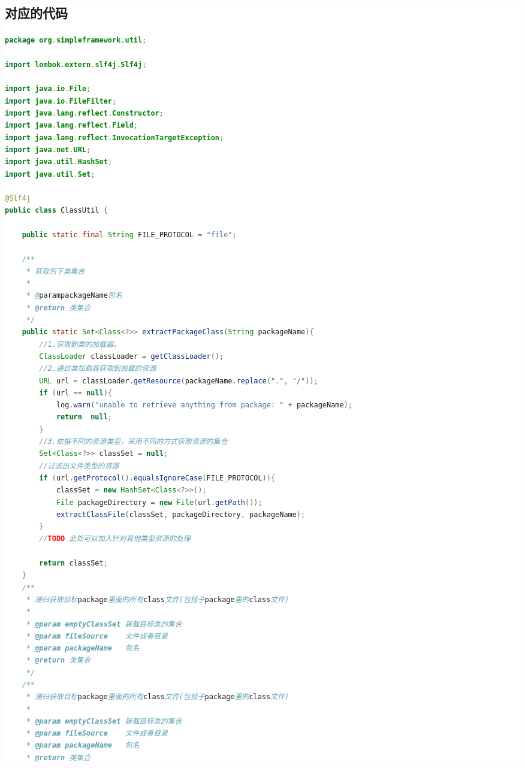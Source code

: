 ## 对应的代码

```java
package org.simpleframework.util;

import lombok.extern.slf4j.Slf4j;

import java.io.File;
import java.io.FileFilter;
import java.lang.reflect.Constructor;
import java.lang.reflect.Field;
import java.lang.reflect.InvocationTargetException;
import java.net.URL;
import java.util.HashSet;
import java.util.Set;

@Slf4j
public class ClassUtil {

    public static final String FILE_PROTOCOL = "file";

    /**
     * 获取包下类集合
     *
     * @parampackageName包名
     * @return 类集合
     */
    public static Set<Class<?>> extractPackageClass(String packageName){
        //1.获取到类的加载器。
        ClassLoader classLoader = getClassLoader();
        //2.通过类加载器获取到加载的资源
        URL url = classLoader.getResource(packageName.replace(".", "/"));
        if (url == null){
            log.warn("unable to retrieve anything from package: " + packageName);
            return  null;
        }
        //3.依据不同的资源类型，采用不同的方式获取资源的集合
        Set<Class<?>> classSet = null;
        //过滤出文件类型的资源
        if (url.getProtocol().equalsIgnoreCase(FILE_PROTOCOL)){
            classSet = new HashSet<Class<?>>();
            File packageDirectory = new File(url.getPath());
            extractClassFile(classSet, packageDirectory, packageName);
        }
        //TODO 此处可以加入针对其他类型资源的处理

        return classSet;
    }
    /**
     * 递归获取目标package里面的所有class文件(包括子package里的class文件)
     *
     * @param emptyClassSet 装载目标类的集合
     * @param fileSource    文件或者目录
     * @param packageName   包名
     * @return 类集合
     */
    /**
     * 递归获取目标package里面的所有class文件(包括子package里的class文件)
     *
     * @param emptyClassSet 装载目标类的集合
     * @param fileSource    文件或者目录
     * @param packageName   包名
     * @return 类集合
```